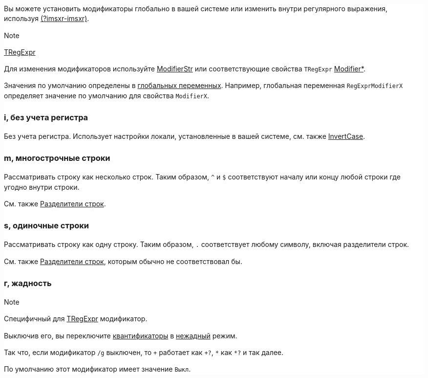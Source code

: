Вы можете установить модификаторы глобально в вашей системе или изменить внутри
регулярного выражения, используя [(?imsxr-imsxr)](#inlinemodifiers).

> [!NOTE]
> [TRegExpr](tregexpr.md)
>
> Для изменения модификаторов используйте [ModifierStr](tregexpr.md#modifierstr) или
> соответствующие свойства `TRegExpr`
> [Modifier\*](tregexpr.md#modifieri).
>
> Значения по умолчанию определены в [глобальных
> переменных](tregexpr.md#global-constants). Например, глобальная
> переменная `RegExprModifierX` определяет значение по умолчанию для свойства `ModifierX`.


<a name="i"></a>

### i, без учета регистра

Без учета регистра. Использует настройки локали, установленные в вашей системе, 
см. также
[InvertCase](tregexpr.md#invertcase).

<a name="m"></a>

### m, многострочные строки

Рассматривать строку как несколько строк. Таким образом, `^` и `$` соответствуют началу или концу
любой строки где угодно внутри строки.

См. также [Разделители строк](#lineseparators).


<a name="s"></a>

### s, одиночные строки

Рассматривать строку как одну строку. Таким образом, `.` соответствует любому символу, 
включая разделители строк.

См. также [Разделители строк](#lineseparators), которым обычно не соответствовал бы.


<a name="g"></a>

### г, жадность

> [!NOTE]
> Специфичный для [TRegExpr](tregexpr.md) модификатор.

Выключив его, вы переключите [квантификаторы](#iterator) в
[нежадный](#greedy) режим.

Так что, если модификатор `/g` выключен, то `+` работает как `+?`, `*` как `*?` и так
далее.


По умолчанию этот модификатор имеет значение `Выкл`.
